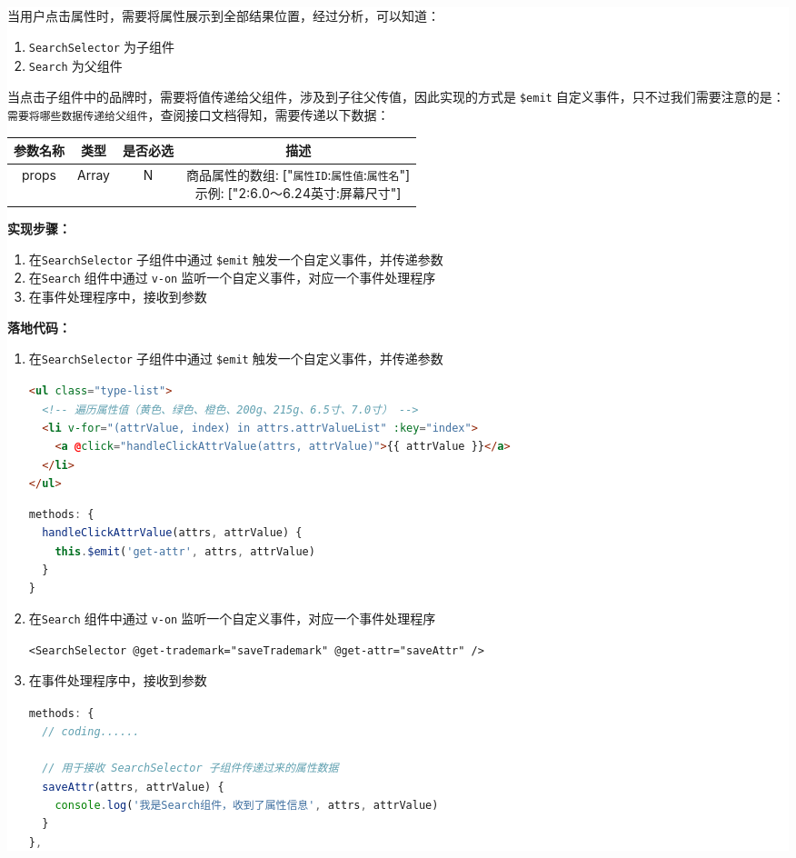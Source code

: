 

当用户点击属性时，需要将属性展示到全部结果位置，经过分析，可以知道：

1. `SearchSelector` 为子组件
2. `Search` 为父组件



当点击子组件中的品牌时，需要将值传递给父组件，涉及到子往父传值，因此实现的方式是 `$emit` 自定义事件，只不过我们需要注意的是：`需要将哪些数据传递给父组件`，查阅接口文档得知，需要传递以下数据：

| 参数名称 | 类型  | 是否必选 |                             描述                             |
| :------: | :---: | :------: | :----------------------------------------------------------: |
|  props   | Array |    N     | 商品属性的数组: ["`属性ID`:`属性值`:`属性名`"]  <br />                 示例: ["2:6.0～6.24英寸:屏幕尺寸"] |



**实现步骤：**



1. 在`SearchSelector` 子组件中通过 `$emit` 触发一个自定义事件，并传递参数
2. 在`Search` 组件中通过 `v-on` 监听一个自定义事件，对应一个事件处理程序
3. 在事件处理程序中，接收到参数



**落地代码：**



1. 在`SearchSelector` 子组件中通过 `$emit` 触发一个自定义事件，并传递参数

   ```html
   <ul class="type-list">
     <!-- 遍历属性值（黄色、绿色、橙色、200g、215g、6.5寸、7.0寸） -->
     <li v-for="(attrValue, index) in attrs.attrValueList" :key="index">
       <a @click="handleClickAttrValue(attrs, attrValue)">{{ attrValue }}</a>
     </li>
   </ul>
   ```

   ```js
   methods: {
     handleClickAttrValue(attrs, attrValue) {
       this.$emit('get-attr', attrs, attrValue)
     }
   }
   ```

   

2. 在`Search` 组件中通过 `v-on` 监听一个自定义事件，对应一个事件处理程序

   ```vue
   <SearchSelector @get-trademark="saveTrademark" @get-attr="saveAttr" />
   ```

   

3. 在事件处理程序中，接收到参数

   ```js
   methods: {
     // coding......
     
     // 用于接收 SearchSelector 子组件传递过来的属性数据
     saveAttr(attrs, attrValue) {
       console.log('我是Search组件，收到了属性信息', attrs, attrValue)
     }
   },
   ```
